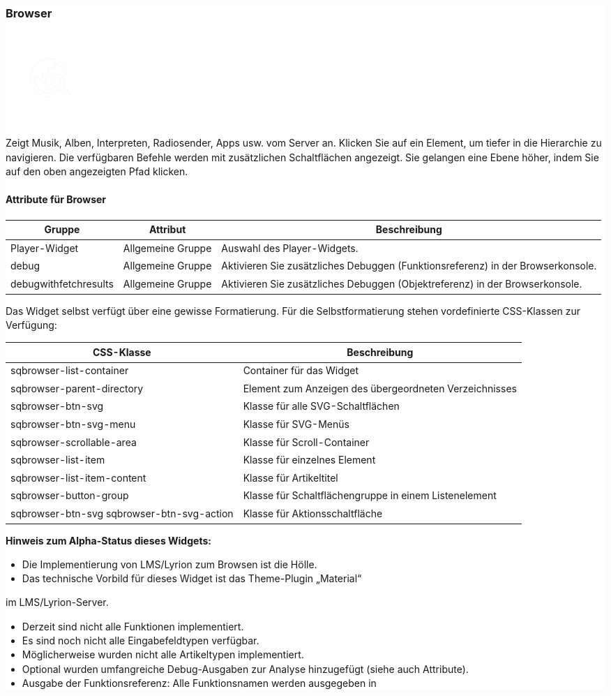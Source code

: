 
### Browser
![Browser](../../../en/adapterref/iobroker.squeezeboxrpc/widgets/squeezeboxrpc/img/browser.png)

Zeigt Musik, Alben, Interpreten, Radiosender, Apps usw. vom Server an.
Klicken Sie auf ein Element, um tiefer in die Hierarchie zu navigieren. Die verfügbaren Befehle werden mit zusätzlichen Schaltflächen angezeigt.
Sie gelangen eine Ebene höher, indem Sie auf den oben angezeigten Pfad klicken.

#### Attribute für Browser
| Gruppe | Attribut | Beschreibung |
| --------------------- | ------------- | ------------------------------------------------------------------- |
| Player-Widget | Allgemeine Gruppe | Auswahl des Player-Widgets. |
| debug | Allgemeine Gruppe | Aktivieren Sie zusätzliches Debuggen (Funktionsreferenz) in der Browserkonsole. |
| debugwithfetchresults | Allgemeine Gruppe | Aktivieren Sie zusätzliches Debuggen (Objektreferenz) in der Browserkonsole. |

Das Widget selbst verfügt über eine gewisse Formatierung.
Für die Selbstformatierung stehen vordefinierte CSS-Klassen zur Verfügung:

| CSS-Klasse | Beschreibung |
| ------------------------------------------ | ------------------------------------- |
| sqbrowser-list-container | Container für das Widget |
| sqbrowser-parent-directory | Element zum Anzeigen des übergeordneten Verzeichnisses |
| sqbrowser-btn-svg | Klasse für alle SVG-Schaltflächen |
| sqbrowser-btn-svg-menu | Klasse für SVG-Menüs |
| sqbrowser-scrollable-area | Klasse für Scroll-Container |
| sqbrowser-list-item | Klasse für einzelnes Element |
| sqbrowser-list-item-content | Klasse für Artikeltitel |
| sqbrowser-button-group | Klasse für Schaltflächengruppe in einem Listenelement |
| sqbrowser-btn-svg sqbrowser-btn-svg-action | Klasse für Aktionsschaltfläche |

**Hinweis zum Alpha-Status dieses Widgets:**

- Die Implementierung von LMS/Lyrion zum Browsen ist die Hölle.
- Das technische Vorbild für dieses Widget ist das Theme-Plugin „Material“

im LMS/Lyrion-Server.

- Derzeit sind nicht alle Funktionen implementiert.
- Es sind noch nicht alle Eingabefeldtypen verfügbar.
- Möglicherweise wurden nicht alle Artikeltypen implementiert.
- Optional wurden umfangreiche Debug-Ausgaben zur Analyse hinzugefügt (siehe auch Attribute).
- Ausgabe der Funktionsreferenz: Alle Funktionsnamen werden ausgegeben in
